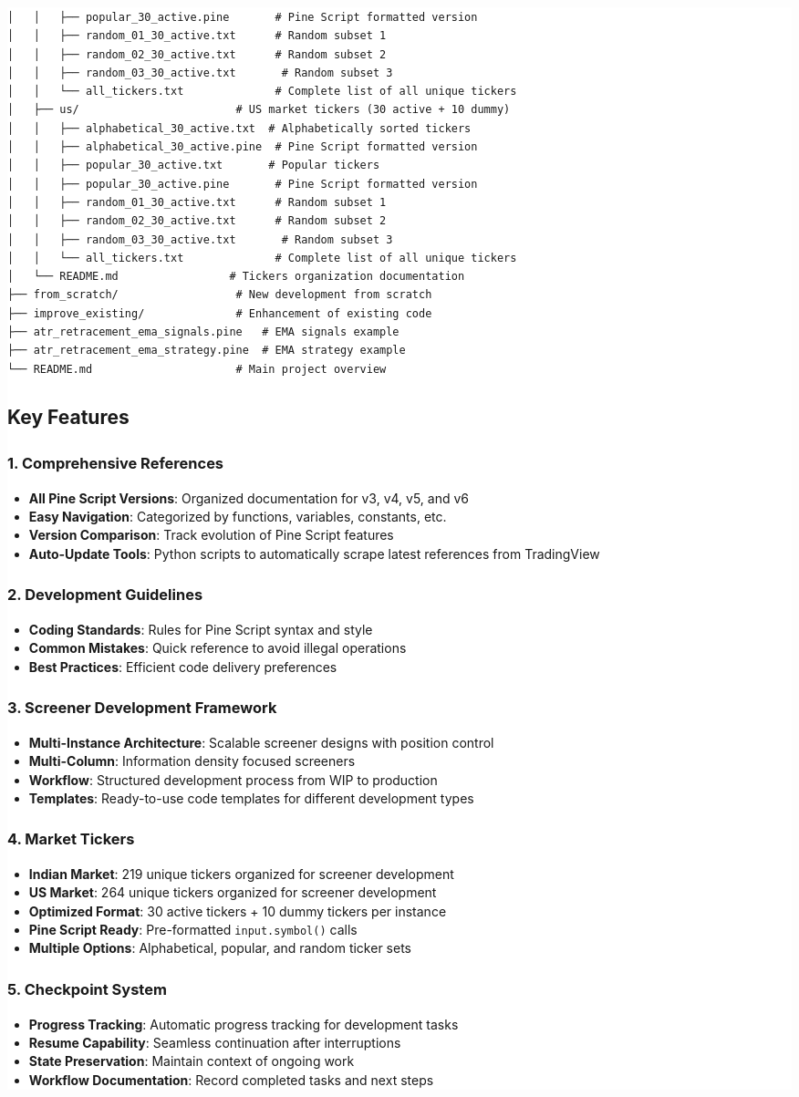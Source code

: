 ```
│   │   ├── popular_30_active.pine       # Pine Script formatted version
│   │   ├── random_01_30_active.txt      # Random subset 1
│   │   ├── random_02_30_active.txt      # Random subset 2
│   │   ├── random_03_30_active.txt       # Random subset 3
│   │   └── all_tickers.txt              # Complete list of all unique tickers
│   ├── us/                        # US market tickers (30 active + 10 dummy)
│   │   ├── alphabetical_30_active.txt  # Alphabetically sorted tickers
│   │   ├── alphabetical_30_active.pine  # Pine Script formatted version
│   │   ├── popular_30_active.txt       # Popular tickers
│   │   ├── popular_30_active.pine       # Pine Script formatted version
│   │   ├── random_01_30_active.txt      # Random subset 1
│   │   ├── random_02_30_active.txt      # Random subset 2
│   │   ├── random_03_30_active.txt       # Random subset 3
│   │   └── all_tickers.txt              # Complete list of all unique tickers
│   └── README.md                 # Tickers organization documentation
├── from_scratch/                  # New development from scratch
├── improve_existing/              # Enhancement of existing code
├── atr_retracement_ema_signals.pine   # EMA signals example
├── atr_retracement_ema_strategy.pine  # EMA strategy example
└── README.md                      # Main project overview
```

## Key Features

### 1. **Comprehensive References**
- **All Pine Script Versions**: Organized documentation for v3, v4, v5, and v6
- **Easy Navigation**: Categorized by functions, variables, constants, etc.
- **Version Comparison**: Track evolution of Pine Script features
- **Auto-Update Tools**: Python scripts to automatically scrape latest references from TradingView

### 2. **Development Guidelines**
- **Coding Standards**: Rules for Pine Script syntax and style
- **Common Mistakes**: Quick reference to avoid illegal operations
- **Best Practices**: Efficient code delivery preferences

### 3. **Screener Development Framework**
- **Multi-Instance Architecture**: Scalable screener designs with position control
- **Multi-Column**: Information density focused screeners
- **Workflow**: Structured development process from WIP to production
- **Templates**: Ready-to-use code templates for different development types

### 4. **Market Tickers**
- **Indian Market**: 219 unique tickers organized for screener development
- **US Market**: 264 unique tickers organized for screener development
- **Optimized Format**: 30 active tickers + 10 dummy tickers per instance
- **Pine Script Ready**: Pre-formatted `input.symbol()` calls
- **Multiple Options**: Alphabetical, popular, and random ticker sets

### 5. **Checkpoint System**
- **Progress Tracking**: Automatic progress tracking for development tasks
- **Resume Capability**: Seamless continuation after interruptions
- **State Preservation**: Maintain context of ongoing work
- **Workflow Documentation**: Record completed tasks and next steps
